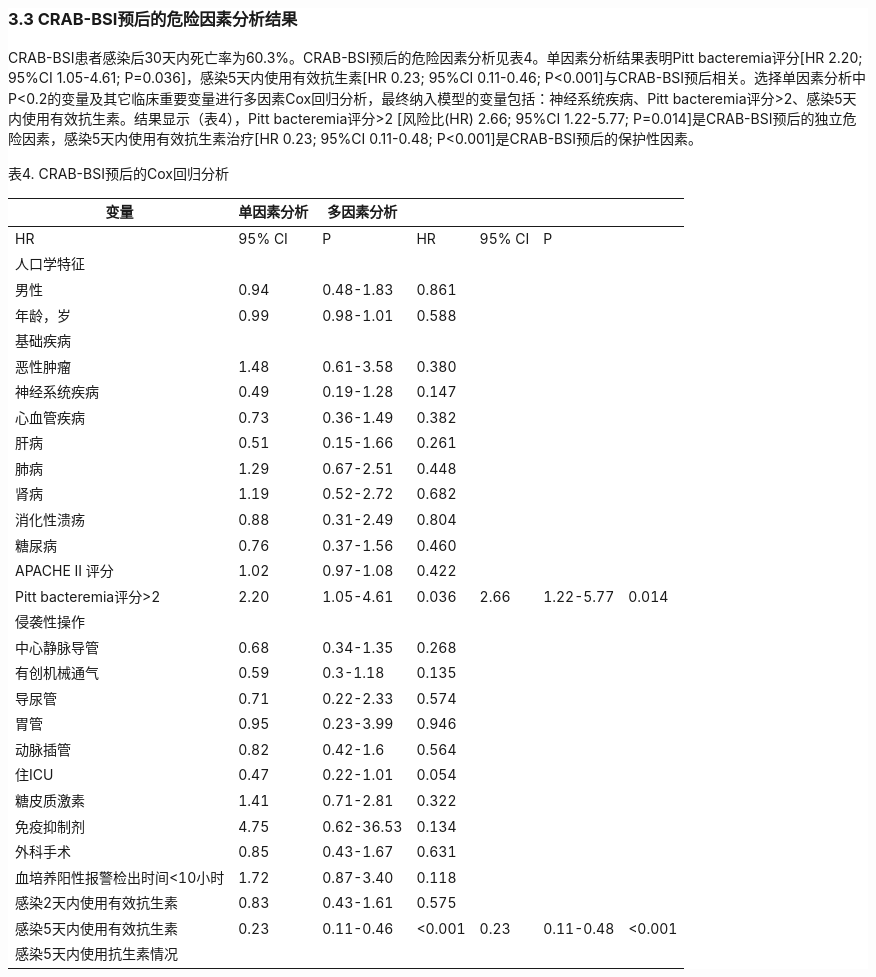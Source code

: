 

### 3.3  CRAB-BSI预后的危险因素分析结果

CRAB-BSI患者感染后30天内死亡率为60.3%。CRAB-BSI预后的危险因素分析见表4。单因素分析结果表明Pitt bacteremia评分[HR 2.20; 95%CI 1.05-4.61; P=0.036]，感染5天内使用有效抗生素[HR 0.23; 95%CI 0.11-0.46; P<0.001]与CRAB-BSI预后相关。选择单因素分析中P<0.2的变量及其它临床重要变量进行多因素Cox回归分析，最终纳入模型的变量包括：神经系统疾病、Pitt bacteremia评分>2、感染5天内使用有效抗生素。结果显示（表4），Pitt bacteremia评分>2 [风险比(HR) 2.66; 95%CI 1.22-5.77; P=0.014]是CRAB-BSI预后的独立危险因素，感染5天内使用有效抗生素治疗[HR 0.23; 95%CI 0.11-0.48; P<0.001]是CRAB-BSI预后的保护性因素。

 

表4. CRAB-BSI预后的Cox回归分析

| 变量                          | 单因素分析 | 多因素分析 |        |        |           |        |
| ----------------------------- | ---------- | ---------- | ------ | ------ | --------- | ------ |
| HR                            | 95% CI     | P          | HR     | 95% CI | P         |        |
| 人口学特征                    |            |            |        |        |           |        |
| 男性                          | 0.94       | 0.48-1.83  | 0.861  |        |           |        |
| 年龄，岁                      | 0.99       | 0.98-1.01  | 0.588  |        |           |        |
| 基础疾病                      |            |            |        |        |           |        |
| 恶性肿瘤                      | 1.48       | 0.61-3.58  | 0.380  |        |           |        |
| 神经系统疾病                  | 0.49       | 0.19-1.28  | 0.147  |        |           |        |
| 心血管疾病                    | 0.73       | 0.36-1.49  | 0.382  |        |           |        |
| 肝病                          | 0.51       | 0.15-1.66  | 0.261  |        |           |        |
| 肺病                          | 1.29       | 0.67-2.51  | 0.448  |        |           |        |
| 肾病                          | 1.19       | 0.52-2.72  | 0.682  |        |           |        |
| 消化性溃疡                    | 0.88       | 0.31-2.49  | 0.804  |        |           |        |
| 糖尿病                        | 0.76       | 0.37-1.56  | 0.460  |        |           |        |
| APACHE II 评分                | 1.02       | 0.97-1.08  | 0.422  |        |           |        |
| Pitt bacteremia评分>2         | 2.20       | 1.05-4.61  | 0.036  | 2.66   | 1.22-5.77 | 0.014  |
| 侵袭性操作                    |            |            |        |        |           |        |
| 中心静脉导管                  | 0.68       | 0.34-1.35  | 0.268  |        |           |        |
| 有创机械通气                  | 0.59       | 0.3-1.18   | 0.135  |        |           |        |
| 导尿管                        | 0.71       | 0.22-2.33  | 0.574  |        |           |        |
| 胃管                          | 0.95       | 0.23-3.99  | 0.946  |        |           |        |
| 动脉插管                      | 0.82       | 0.42-1.6   | 0.564  |        |           |        |
| 住ICU                         | 0.47       | 0.22-1.01  | 0.054  |        |           |        |
| 糖皮质激素                    | 1.41       | 0.71-2.81  | 0.322  |        |           |        |
| 免疫抑制剂                    | 4.75       | 0.62-36.53 | 0.134  |        |           |        |
| 外科手术                      | 0.85       | 0.43-1.67  | 0.631  |        |           |        |
| 血培养阳性报警检出时间<10小时 | 1.72       | 0.87-3.40  | 0.118  |        |           |        |
| 感染2天内使用有效抗生素       | 0.83       | 0.43-1.61  | 0.575  |        |           |        |
| 感染5天内使用有效抗生素       | 0.23       | 0.11-0.46  | <0.001 | 0.23   | 0.11-0.48 | <0.001 |
| 感染5天内使用抗生素情况       |            |            |        |        |           |        |